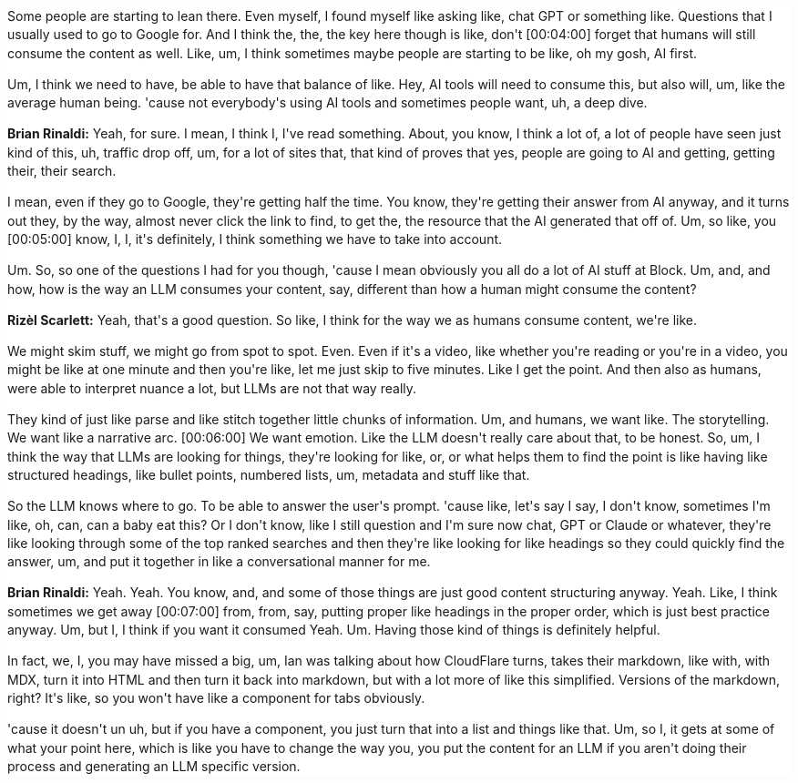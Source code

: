 Some people are starting to lean there. Even myself, I found myself like asking like, chat GPT or something like. Questions that I usually used to go to Google for. And I think the, the, the key here though is like, don't [00:04:00] forget that humans will still consume the content as well. Like, um, I think sometimes maybe people are starting to be like, oh my gosh, AI first.

Um, I think we need to have, be able to have that balance of like. Hey, AI tools will need to consume this, but also will, um, like the average human being. 'cause not everybody's using AI tools and sometimes people want, uh, a deep dive.

**Brian Rinaldi:** Yeah, for sure. I mean, I think I, I've read something. About, you know, I think a lot of, a lot of people have seen just kind of this, uh, traffic drop off, um, for a lot of sites that, that kind of proves that yes, people are going to AI and getting, getting their, their search.

I mean, even if they go to Google, they're getting half the time. You know, they're getting their answer from AI anyway, and it turns out they, by the way, almost never click the link to find, to get the, the resource that the AI generated that off of. Um, so like, you [00:05:00] know, I, I, it's definitely, I think something we have to take into account.

Um. So, so one of the questions I had for you though, 'cause I mean obviously you all do a lot of AI stuff at Block. Um, and, and how, how is the way an LLM consumes your content, say, different than how a human might consume the content?

**Rizèl Scarlett:** Yeah, that's a good question. So like, I think for the way we as humans consume content, we're like.

We might skim stuff, we might go from spot to spot. Even. Even if it's a video, like whether you're reading or you're in a video, you might be like at one minute and then you're like, let me just skip to five minutes. Like I get the point. And then also as humans, were able to interpret nuance a lot, but LLMs are not that way really.

They kind of just like parse and like stitch together little chunks of information. Um, and humans, we want like. The storytelling. We want like a narrative arc. [00:06:00] We want emotion. Like the LLM doesn't really care about that, to be honest. So, um, I think the way that LLMs are looking for things, they're looking for like, or, or what helps them to find the point is like having like structured headings, like bullet points, numbered lists, um, metadata and stuff like that.

So the LLM knows where to go. To be able to answer the user's prompt. 'cause like, let's say I say, I don't know, sometimes I'm like, oh, can, can a baby eat this? Or I don't know, like I still question and I'm sure now chat, GPT or Claude or whatever, they're like looking through some of the top ranked searches and then they're like looking for like headings so they could quickly find the answer, um, and put it together in like a conversational manner for me.

**Brian Rinaldi:** Yeah. Yeah. You know, and, and some of those things are just good content structuring anyway. Yeah. Like, I think sometimes we get away [00:07:00] from, from, say, putting proper like headings in the proper order, which is just best practice anyway. Um, but I, I think if you want it consumed Yeah. Um. Having those kind of things is definitely helpful.

In fact, we, I, you may have missed a big, um, Ian was talking about how CloudFlare turns, takes their markdown, like with, with MDX, turn it into HTML and then turn it back into markdown, but with a lot more of like this simplified. Versions of the markdown, right? It's like, so you won't have like a component for tabs obviously.

'cause it doesn't un uh, but if you have a component, you just turn that into a list and things like that. Um, so I, it gets at some of what your point here, which is like you have to change the way you, you put the content for an LLM if you aren't doing their process and generating an LLM specific version.
